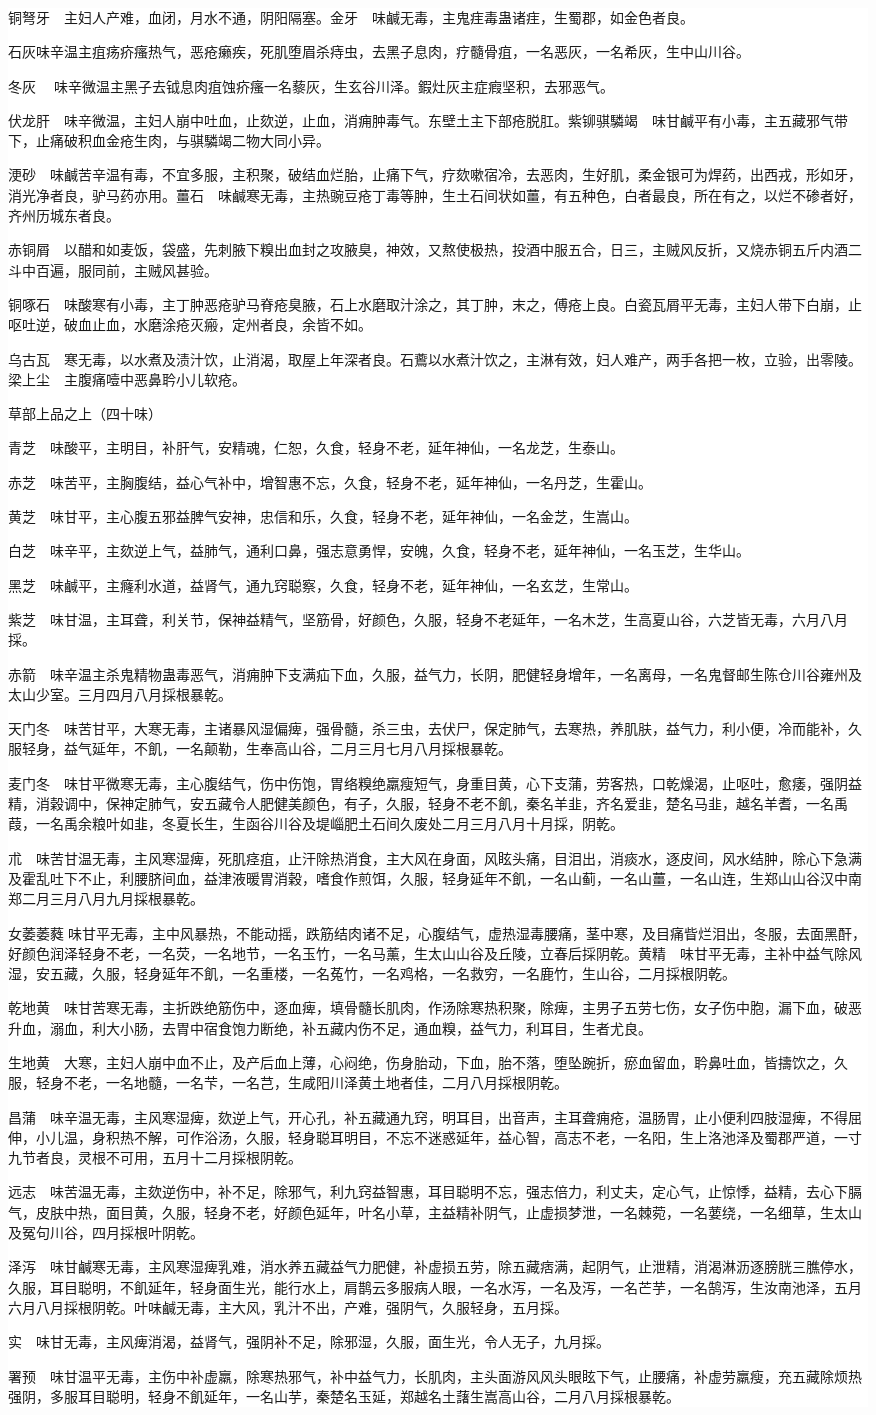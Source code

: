 铜弩牙　主妇人产难，血闭，月水不通，阴阳隔塞。金牙　味鹹无毒，主鬼疰毒蛊诸疰，生蜀郡，如金色者良。

石灰味辛温主疽疡疥瘙热气，恶疮癞疾，死肌堕眉杀痔虫，去黑子息肉，疗髓骨疽，一名恶灰，一名希灰，生中山川谷。

冬灰　 味辛微温主黑子去钺息肉疽蚀疥瘙一名藜灰，生玄谷川泽。鍜灶灰主症瘕坚积，去邪恶气。

伏龙肝　味辛微温，主妇人崩中吐血，止欬逆，止血，消痈肿毒气。东壁土主下部疮脱肛。紫铆骐驎竭　味甘鹹平有小毒，主五藏邪气带下，止痛破积血金疮生肉，与骐驎竭二物大同小异。

浭砂　味鹹苦辛温有毒，不宜多服，主积聚，破结血烂胎，止痛下气，疗欬嗽宿冷，去恶肉，生好肌，柔金银可为焊药，出西戎，形如牙，消光净者良，驴马药亦用。薑石　味鹹寒无毒，主热豌豆疮丁毒等肿，生土石间状如薑，有五种色，白者最良，所在有之，以烂不碜者好，齐州历城东者良。

赤铜屑　以醋和如麦饭，袋盛，先刺腋下糗出血封之攻腋臭，神效，又熬使极热，投酒中服五合，日三，主贼风反折，又烧赤铜五斤内酒二斗中百遍，服同前，主贼风甚验。

铜啄石　味酸寒有小毒，主丁肿恶疮驴马脊疮臭腋，石上水磨取汁涂之，其丁肿，末之，傅疮上良。白瓷瓦屑平无毒，主妇人带下白崩，止呕吐逆，破血止血，水磨涂疮灭瘢，定州者良，余皆不如。

乌古瓦　寒无毒，以水煮及渍汁饮，止消渴，取屋上年深者良。石鷰以水煮汁饮之，主淋有效，妇人难产，两手各把一枚，立验，出零陵。梁上尘　主腹痛噎中恶鼻耹小儿软疮。

草部上品之上（四十味）

青芝　味酸平，主明目，补肝气，安精魂，仁恕，久食，轻身不老，延年神仙，一名龙芝，生泰山。

赤芝　味苦平，主胸腹结，益心气补中，增智惠不忘，久食，轻身不老，延年神仙，一名丹芝，生霍山。

黄芝　味甘平，主心腹五邪益脾气安神，忠信和乐，久食，轻身不老，延年神仙，一名金芝，生嵩山。

白芝　味辛平，主欬逆上气，益肺气，通利口鼻，强志意勇悍，安魄，久食，轻身不老，延年神仙，一名玉芝，生华山。

黑芝　味鹹平，主癃利水道，益肾气，通九窍聪察，久食，轻身不老，延年神仙，一名玄芝，生常山。

紫芝　味甘温，主耳聋，利关节，保神益精气，坚筋骨，好颜色，久服，轻身不老延年，一名木芝，生高夏山谷，六芝皆无毒，六月八月採。

赤箭　味辛温主杀鬼精物蛊毒恶气，消痈肿下支满疝下血，久服，益气力，长阴，肥健轻身增年，一名离母，一名鬼督邮生陈仓川谷雍州及太山少室。三月四月八月採根暴乾。

天门冬　味苦甘平，大寒无毒，主诸暴风湿偏痺，强骨髓，杀三虫，去伏尸，保定肺气，去寒热，养肌肤，益气力，利小便，冷而能补，久服轻身，益气延年，不飢，一名颠勒，生奉高山谷，二月三月七月八月採根暴乾。

麦门冬　味甘平微寒无毒，主心腹结气，伤中伤饱，胃络糗绝羸瘦短气，身重目黄，心下支蒲，劳客热，口乾燥渴，止呕吐，愈痿，强阴益精，消榖调中，保神定肺气，安五藏令人肥健美颜色，有子，久服，轻身不老不飢，秦名羊韭，齐名爱韭，楚名马韭，越名羊耆，一名禹葭，一名禹余粮叶如韭，冬夏长生，生函谷川谷及堤崰肥土石间久废处二月三月八月十月採，阴乾。

朮　味苦甘温无毒，主风寒湿痺，死肌痉疽，止汗除热消食，主大风在身面，风眩头痛，目泪出，消痰水，逐皮间，风水结肿，除心下急满及霍乱吐下不止，利腰脐间血，益津液暖胃消穀，嗜食作煎饵，久服，轻身延年不飢，一名山蓟，一名山薑，一名山连，生郑山山谷汉中南郑二月三月八月九月採根暴乾。

女萎萎蕤 味甘平无毒，主中风暴热，不能动摇，跌筋结肉诸不足，心腹结气，虚热湿毒腰痛，茎中寒，及目痛眥烂泪出，冬服，去面黑酐，好颜色润泽轻身不老，一名荧，一名地节，一名玉竹，一名马薰，生太山山谷及丘陵，立春后採阴乾。黄精　味甘平无毒，主补中益气除风湿，安五藏，久服，轻身延年不飢，一名重楼，一名菟竹，一名鸡格，一名救穷，一名鹿竹，生山谷，二月採根阴乾。

乾地黄　味甘苦寒无毒，主折跌绝筋伤中，逐血痺，填骨髓长肌肉，作汤除寒热积聚，除痺，主男子五劳七伤，女子伤中胞，漏下血，破恶升血，溺血，利大小肠，去胃中宿食饱力断绝，补五藏内伤不足，通血糗，益气力，利耳目，生者尤良。

生地黄　大寒，主妇人崩中血不止，及产后血上薄，心闷绝，伤身胎动，下血，胎不落，堕坠踠折，瘀血留血，耹鼻吐血，皆擣饮之，久服，轻身不老，一名地髓，一名芐，一名芑，生咸阳川泽黄土地者佳，二月八月採根阴乾。

昌蒲　味辛温无毒，主风寒湿痺，欬逆上气，开心孔，补五藏通九窍，明耳目，出音声，主耳聋痈疮，温肠胃，止小便利四肢湿痺，不得屈伸，小儿温，身积热不解，可作浴汤，久服，轻身聪耳明目，不忘不迷惑延年，益心智，高志不老，一名阳，生上洛池泽及蜀郡严道，一寸九节者良，灵根不可用，五月十二月採根阴乾。

远志　味苦温无毒，主欬逆伤中，补不足，除邪气，利九窍益智惠，耳目聪明不忘，强志倍力，利丈夫，定心气，止惊悸，益精，去心下膈气，皮肤中热，面目黄，久服，轻身不老，好颜色延年，叶名小草，主益精补阴气，止虚损梦泄，一名棘菀，一名葽绕，一名细草，生太山及冤句川谷，四月採根叶阴乾。

泽泻　味甘鹹寒无毒，主风寒湿痺乳难，消水养五藏益气力肥健，补虚损五劳，除五藏痞满，起阴气，止泄精，消渴淋沥逐膀胱三膲停水，久服，耳目聪明，不飢延年，轻身面生光，能行水上，肩鹊云多服病人眼，一名水泻，一名及泻，一名芒芋，一名鹄泻，生汝南池泽，五月六月八月採根阴乾。叶味鹹无毒，主大风，乳汁不出，产难，强阴气，久服轻身，五月採。

实　味甘无毒，主风痺消渴，益肾气，强阴补不足，除邪湿，久服，面生光，令人无子，九月採。

署预　味甘温平无毒，主伤中补虚羸，除寒热邪气，补中益气力，长肌肉，主头面游风风头眼眩下气，止腰痛，补虚劳羸瘦，充五藏除烦热强阴，多服耳目聪明，轻身不飢延年，一名山芋，秦楚名玉延，郑越名土藷生嵩高山谷，二月八月採根暴乾。
